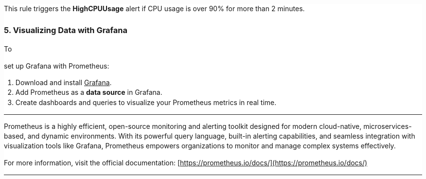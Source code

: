 This rule triggers the **HighCPUUsage** alert if CPU usage is over 90% for more than 2 minutes.

### **5. Visualizing Data with Grafana**

To

 set up Grafana with Prometheus:

1. Download and install [Grafana](https://grafana.com/get).
2. Add Prometheus as a **data source** in Grafana.
3. Create dashboards and queries to visualize your Prometheus metrics in real time.

---

Prometheus is a highly efficient, open-source monitoring and alerting toolkit designed for modern cloud-native, microservices-based, and dynamic environments. With its powerful query language, built-in alerting capabilities, and seamless integration with visualization tools like Grafana, Prometheus empowers organizations to monitor and manage complex systems effectively.

For more information, visit the official documentation: [https://prometheus.io/docs/](https://prometheus.io/docs/)

---